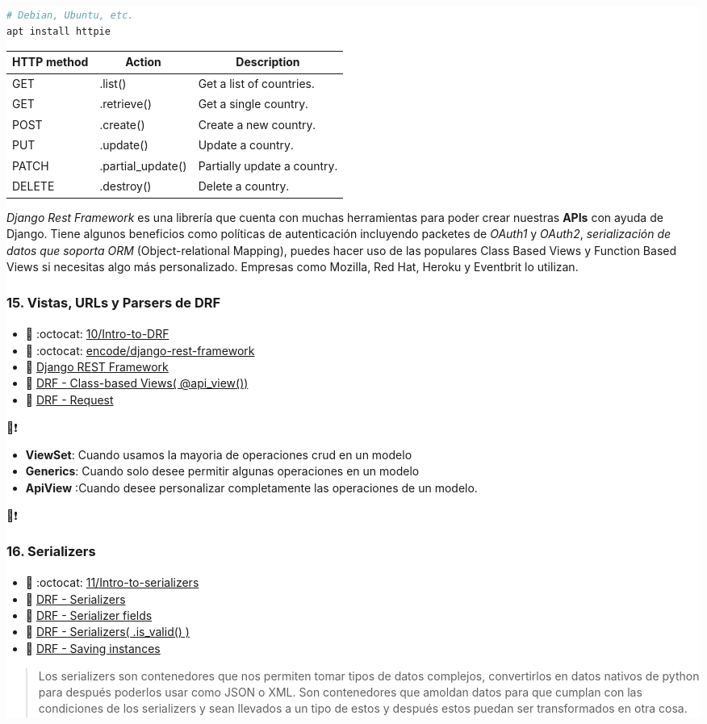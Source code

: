 ```bash
# Debian, Ubuntu, etc.
apt install httpie
```

| HTTP method | Action            | Description                 |
| ----------- | ----------------- | --------------------------- |
| GET         | .list()           | Get a list of countries.    |
| GET         | .retrieve()       | Get a single country.       |
| POST        | .create()         | Create a new country.       |
| PUT         | .update()         | Update a country.           |
| PATCH       | .partial_update() | Partially update a country. |
| DELETE      | .destroy()        | Delete a country.           |

_Django Rest Framework_ es una librería que cuenta con muchas herramientas para poder crear nuestras **APIs** con ayuda de Django. Tiene algunos beneficios como políticas de autenticación incluyendo packetes de _OAuth1_ y _OAuth2_, _serialización de datos que soporta ORM_ (Object-relational Mapping), puedes hacer uso de las populares Class Based Views y Function Based Views si necesitas algo más personalizado. Empresas como Mozilla, Red Hat, Heroku y Eventbrit lo utilizan.

### 15. Vistas, URLs y Parsers de DRF

- :link: :octocat: [10/Intro-to-DRF](https://github.com/macknilan/cride-platzi/commit/50e7443ad80ce3ca8f52efb1c4d0392e68653508)
- :link: :octocat: [encode/django-rest-framework](https://github.com/encode/django-rest-framework)
- :link: [Django REST Framework](https://www.django-rest-framework.org)
- :link: [DRF - Class-based Views( @api_view()) ](https://www.django-rest-framework.org/api-guide/views/)
- :link: [DRF - Request ](https://www.django-rest-framework.org/api-guide/requests/)

👀❗️

- **ViewSet**: Cuando usamos la mayoria de operaciones crud en un modelo
- **Generics**: Cuando solo desee permitir algunas operaciones en un modelo
- **ApiView** :Cuando desee personalizar completamente las operaciones de un modelo.

👀❗️

### 16. Serializers

- :link: :octocat: [11/Intro-to-serializers](https://github.com/macknilan/cride-platzi/commit/1db127eb100eef514d8b2e244623a10aedf0b87d)
- :link: [DRF - Serializers](https://www.django-rest-framework.org/api-guide/serializers/)
- :link: [DRF - Serializer fields](https://www.django-rest-framework.org/api-guide/fields/)
- :link: [DRF - Serializers( .is_valid() )](https://www.django-rest-framework.org/api-guide/serializers/#validation)
- :link: [DRF - Saving instances](https://www.django-rest-framework.org/api-guide/serializers/#saving-instances)

> Los serializers son contenedores que nos permiten tomar tipos de datos complejos, convertirlos en datos nativos de python para después poderlos usar como JSON o XML. Son contenedores que amoldan datos para que cumplan con las condiciones de los serializers y sean llevados a un tipo de estos y después estos puedan ser transformados en otra cosa.
